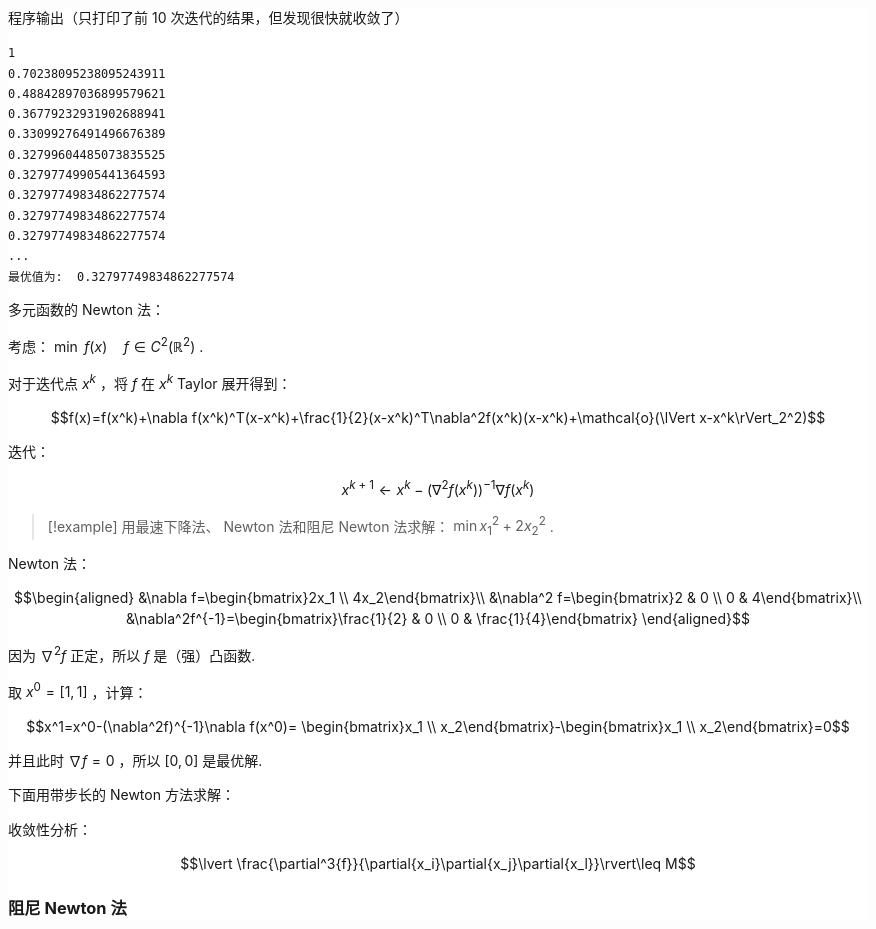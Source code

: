 程序输出（只打印了前 10 次迭代的结果，但发现很快就收敛了）

```sage
1
0.70238095238095243911
0.48842897036899579621
0.36779232931902688941
0.33099276491496676389
0.32799604485073835525
0.32797749905441364593
0.32797749834862277574
0.32797749834862277574
0.32797749834862277574
...
最优值为:  0.32797749834862277574
```

多元函数的 Newton 法：

考虑： $\min\ f(x)\quad f\in C^2(\mathbb{R}^2)$ .

对于迭代点 $x^k$ ，将 $f$ 在 $x^k$ Taylor 展开得到：

$$f(x)=f(x^k)+\nabla f(x^k)^T(x-x^k)+\frac{1}{2}(x-x^k)^T\nabla^2f(x^k)(x-x^k)+\mathcal{o}(\lVert x-x^k\rVert_2^2)$$

迭代：

$$x^{k+1}\leftarrow x^k-(\nabla^2f(x^k))^{-1}\nabla f(x^k)$$

>[!example] 用最速下降法、 Newton 法和阻尼 Newton 法求解： $\min x_1^2+2x_2^2$ .

Newton 法：

$$\begin{aligned}
&\nabla f=\begin{bmatrix}2x_1 \\ 4x_2\end{bmatrix}\\
&\nabla^2 f=\begin{bmatrix}2 &  0  \\ 0 & 4\end{bmatrix}\\
&\nabla^2f^{-1}=\begin{bmatrix}\frac{1}{2} & 0 \\ 0 & \frac{1}{4}\end{bmatrix}
\end{aligned}$$

因为 $\nabla^2f$ 正定，所以 $f$ 是（强）凸函数.

取 $x^0=[1,1]$ ，计算：

$$x^1=x^0-(\nabla^2f)^{-1}\nabla f(x^0)= \begin{bmatrix}x_1 \\ x_2\end{bmatrix}-\begin{bmatrix}x_1 \\ x_2\end{bmatrix}=0$$

并且此时 $\nabla f=0$ ，所以 $[0,0]$ 是最优解.

下面用带步长的 Newton 方法求解：

```sage title="多元函数 Newton 法"linenums="1"

```

收敛性分析：

$$\lvert \frac{\partial^3{f}}{\partial{x_i}\partial{x_j}\partial{x_l}}\rvert\leq M$$

### 阻尼 Newton 法
